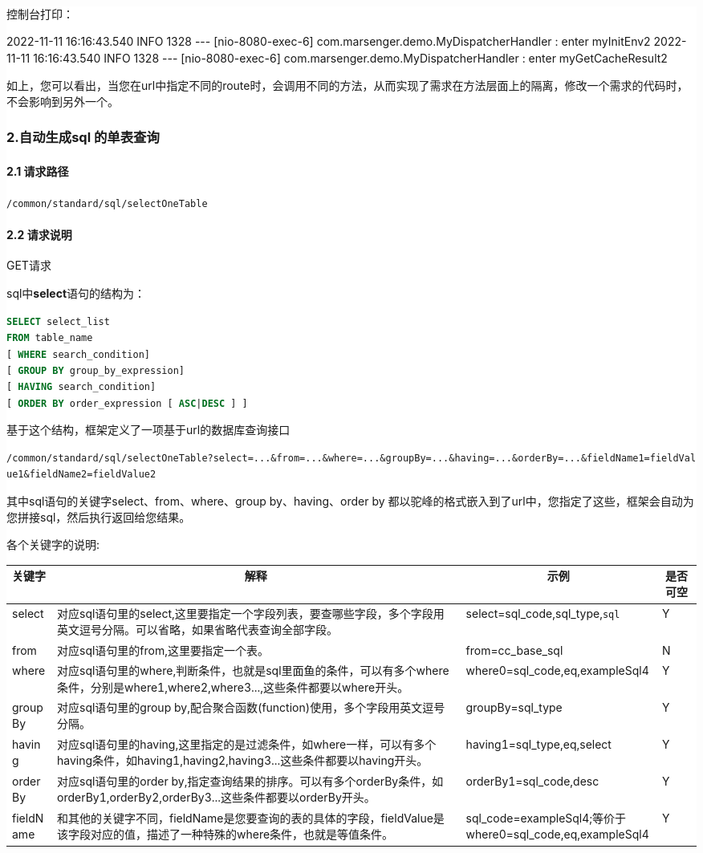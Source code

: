 控制台打印：

2022-11-11 16:16:43.540  INFO 1328 --- [nio-8080-exec-6] com.marsenger.demo.MyDispatcherHandler   : enter myInitEnv2
2022-11-11 16:16:43.540  INFO 1328 --- [nio-8080-exec-6] com.marsenger.demo.MyDispatcherHandler   : enter myGetCacheResult2

如上，您可以看出，当您在url中指定不同的route时，会调用不同的方法，从而实现了需求在方法层面上的隔离，修改一个需求的代码时，不会影响到另外一个。



### 2.自动生成sql 的单表查询

#### 2.1 请求路径 

```
/common/standard/sql/selectOneTable
```

#### 2.2 请求说明

GET请求

sql中**select**语句的结构为：

```sql
SELECT select_list
FROM table_name
[ WHERE search_condition]
[ GROUP BY group_by_expression]
[ HAVING search_condition]
[ ORDER BY order_expression [ ASC|DESC ] ]
```

基于这个结构，框架定义了一项基于url的数据库查询接口

```
/common/standard/sql/selectOneTable?select=...&from=...&where=...&groupBy=...&having=...&orderBy=...&fieldName1=fieldValue1&fieldName2=fieldValue2
```

其中sql语句的关键字select、from、where、group by、having、order by 都以驼峰的格式嵌入到了url中，您指定了这些，框架会自动为您拼接sql，然后执行返回给您结果。

各个关键字的说明:

| 关键字    | 解释                                                         | 示例                                                      | 是否可空 |
| --------- | ------------------------------------------------------------ | --------------------------------------------------------- | -------- |
| select    | 对应sql语句里的select,这里要指定一个字段列表，要查哪些字段，多个字段用英文逗号分隔。可以省略，如果省略代表查询全部字段。 | select=sql_code,sql_type,`sql`                            | Y        |
| from      | 对应sql语句里的from,这里要指定一个表。                       | from=cc_base_sql                                          | N        |
| where     | 对应sql语句里的where,判断条件，也就是sql里面鱼的条件，可以有多个where条件，分别是where1,where2,where3...,这些条件都要以where开头。 | where0=sql_code,eq,exampleSql4                            | Y        |
| groupBy   | 对应sql语句里的group by,配合聚合函数(function)使用，多个字段用英文逗号分隔。 | groupBy=sql_type                                          | Y        |
| having    | 对应sql语句里的having,这里指定的是过滤条件，如where一样，可以有多个having条件，如having1,having2,having3...这些条件都要以having开头。 | having1=sql_type,eq,select                                | Y        |
| orderBy   | 对应sql语句里的order by,指定查询结果的排序。可以有多个orderBy条件，如orderBy1,orderBy2,orderBy3...这些条件都要以orderBy开头。 | orderBy1=sql_code,desc                                    | Y        |
| fieldName | 和其他的关键字不同，fieldName是您要查询的表的具体的字段，fieldValue是该字段对应的值，描述了一种特殊的where条件，也就是等值条件。 | sql_code=exampleSql4;等价于where0=sql_code,eq,exampleSql4 | Y        |
